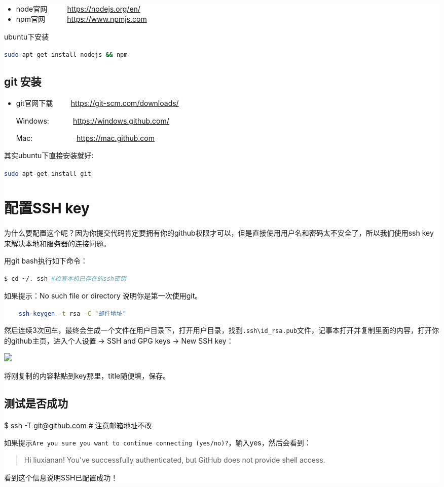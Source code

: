 * node官网 &nbsp;&nbsp;&nbsp;&nbsp;&nbsp;&nbsp;&nbsp;&nbsp; <v>  https://nodejs.org/en/
* npm官网 &nbsp;&nbsp;&nbsp;&nbsp;&nbsp;&nbsp;&nbsp;&nbsp;&nbsp;<v>   https://www.npmjs.com


ubuntu下安装

``` bash
sudo apt-get install nodejs && npm
```
## git 安装

* git官网下载      &nbsp;&nbsp;&nbsp;&nbsp; &nbsp;&nbsp;<v> https://git-scm.com/downloads/

  Windows: <v>&nbsp;&nbsp;&nbsp;&nbsp;&nbsp;&nbsp;&nbsp;&nbsp;&nbsp;&nbsp; https://windows.github.com/

  Mac: <v>&nbsp;&nbsp;&nbsp;&nbsp;&nbsp;&nbsp;&nbsp;&nbsp;&nbsp;&nbsp;&nbsp;&nbsp;&nbsp;&nbsp;&nbsp;&nbsp;&nbsp;&nbsp;&nbsp;&nbsp; https://mac.github.com



其实ubuntu下直接安装就好:

``` bash
sudo apt-get install git
```

# 配置SSH key

为什么要配置这个呢？因为你提交代码肯定要拥有你的github权限才可以，但是直接使用用户名和密码太不安全了，所以我们使用ssh key来解决本地和服务器的连接问题。

用git bash执行如下命令：

``` bash
$ cd ~/. ssh #检查本机已存在的ssh密钥
```

如果提示：No such file or directory 说明你是第一次使用git。

``` bash
	ssh-keygen -t rsa -C "邮件地址"
```

然后连续3次回车，最终会生成一个文件在用户目录下，打开用户目录，找到`.ssh\id_rsa.pub`文件，记事本打开并复制里面的内容，打开你的github主页，进入个人设置 -> SSH and GPG keys -> New SSH key：

![](http://image.liuxianan.com/201608/20160818_143914_495_9084.png)

将刚复制的内容粘贴到key那里，title随便填，保存。

## 测试是否成功

  $ ssh -T git@github.com # 注意邮箱地址不改

如果提示`Are you sure you want to continue connecting (yes/no)?`，输入yes，然后会看到：

> Hi liuxianan! You've successfully authenticated, but GitHub does not provide shell access.

看到这个信息说明SSH已配置成功！

